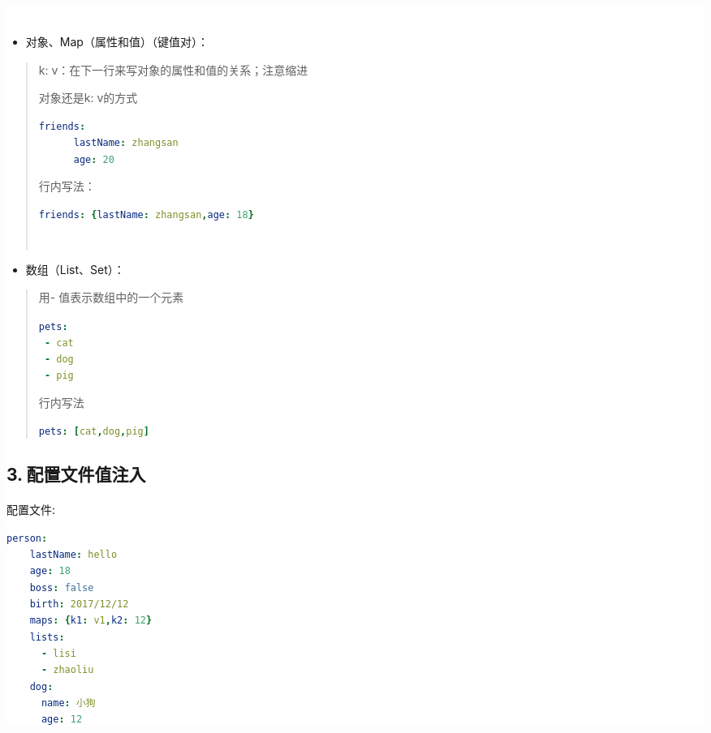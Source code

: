 ​		

- 对象、Map（属性和值）（键值对）：

>  k: v：在下一行来写对象的属性和值的关系；注意缩进
>
> 对象还是k: v的方式
>
> ```yaml
> friends:
> 		lastName: zhangsan
> 		age: 20
> ```
>
> 行内写法：
>
> ```yaml
> friends: {lastName: zhangsan,age: 18}
> ```
>
> ​	

- 数组（List、Set）：

> 用- 值表示数组中的一个元素
>
> ```YAML
> pets:
>  - cat
>  - dog
>  - pig
> ```
>
> 行内写法
>
> ```YAML
> pets: [cat,dog,pig]
> ```
>
> 



## 3. 配置文件值注入

配置文件:

```yaml
person:
    lastName: hello
    age: 18
    boss: false
    birth: 2017/12/12
    maps: {k1: v1,k2: 12}
    lists:
      - lisi
      - zhaoliu
    dog:
      name: 小狗
      age: 12
```
